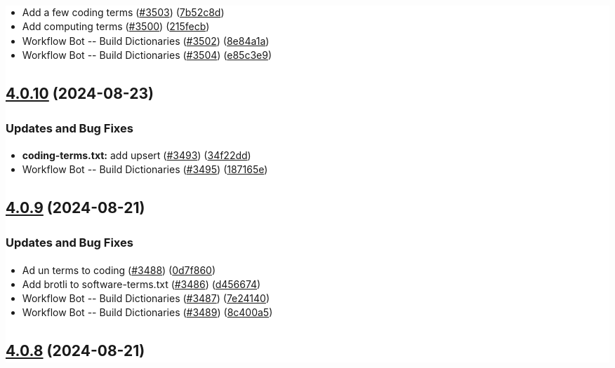 * Add a few coding terms ([#3503](https://github.com/streetsidesoftware/cspell-dicts/issues/3503)) ([7b52c8d](https://github.com/streetsidesoftware/cspell-dicts/commit/7b52c8d6409ba5dbb60e72c2e290ff7e0bf02675))
* Add computing terms ([#3500](https://github.com/streetsidesoftware/cspell-dicts/issues/3500)) ([215fecb](https://github.com/streetsidesoftware/cspell-dicts/commit/215fecb152c7139930efd4ef75c85a9427dd584c))
* Workflow Bot -- Build Dictionaries ([#3502](https://github.com/streetsidesoftware/cspell-dicts/issues/3502)) ([8e84a1a](https://github.com/streetsidesoftware/cspell-dicts/commit/8e84a1a7dd297f136b670c772634d476fbc7c762))
* Workflow Bot -- Build Dictionaries ([#3504](https://github.com/streetsidesoftware/cspell-dicts/issues/3504)) ([e85c3e9](https://github.com/streetsidesoftware/cspell-dicts/commit/e85c3e992835f7b4d797d90546e58fb486c199d0))

## [4.0.10](https://github.com/streetsidesoftware/cspell-dicts/compare/@cspell/dict-software-terms@4.0.9...@cspell/dict-software-terms@4.0.10) (2024-08-23)


### Updates and Bug Fixes

* **coding-terms.txt:** add upsert ([#3493](https://github.com/streetsidesoftware/cspell-dicts/issues/3493)) ([34f22dd](https://github.com/streetsidesoftware/cspell-dicts/commit/34f22dd49b02234c04411a280df824f40f27fa55))
* Workflow Bot -- Build Dictionaries ([#3495](https://github.com/streetsidesoftware/cspell-dicts/issues/3495)) ([187165e](https://github.com/streetsidesoftware/cspell-dicts/commit/187165e0418f79cf6e6d4d6de36a8964d0549ae0))

## [4.0.9](https://github.com/streetsidesoftware/cspell-dicts/compare/@cspell/dict-software-terms@4.0.8...@cspell/dict-software-terms@4.0.9) (2024-08-21)


### Updates and Bug Fixes

* Ad un terms to coding ([#3488](https://github.com/streetsidesoftware/cspell-dicts/issues/3488)) ([0d7f860](https://github.com/streetsidesoftware/cspell-dicts/commit/0d7f8605aa16398920d96db1eb09abde1c36dfb5))
* Add brotli to software-terms.txt ([#3486](https://github.com/streetsidesoftware/cspell-dicts/issues/3486)) ([d456674](https://github.com/streetsidesoftware/cspell-dicts/commit/d4566746245f940f1d3f3f2f53acdae313b56b71))
* Workflow Bot -- Build Dictionaries ([#3487](https://github.com/streetsidesoftware/cspell-dicts/issues/3487)) ([7e24140](https://github.com/streetsidesoftware/cspell-dicts/commit/7e24140a4d6866e11c14580102211847ad68bd52))
* Workflow Bot -- Build Dictionaries ([#3489](https://github.com/streetsidesoftware/cspell-dicts/issues/3489)) ([8c400a5](https://github.com/streetsidesoftware/cspell-dicts/commit/8c400a54ab8cca80636452b5c595cc3727ee0341))

## [4.0.8](https://github.com/streetsidesoftware/cspell-dicts/compare/@cspell/dict-software-terms@4.0.7...@cspell/dict-software-terms@4.0.8) (2024-08-21)
